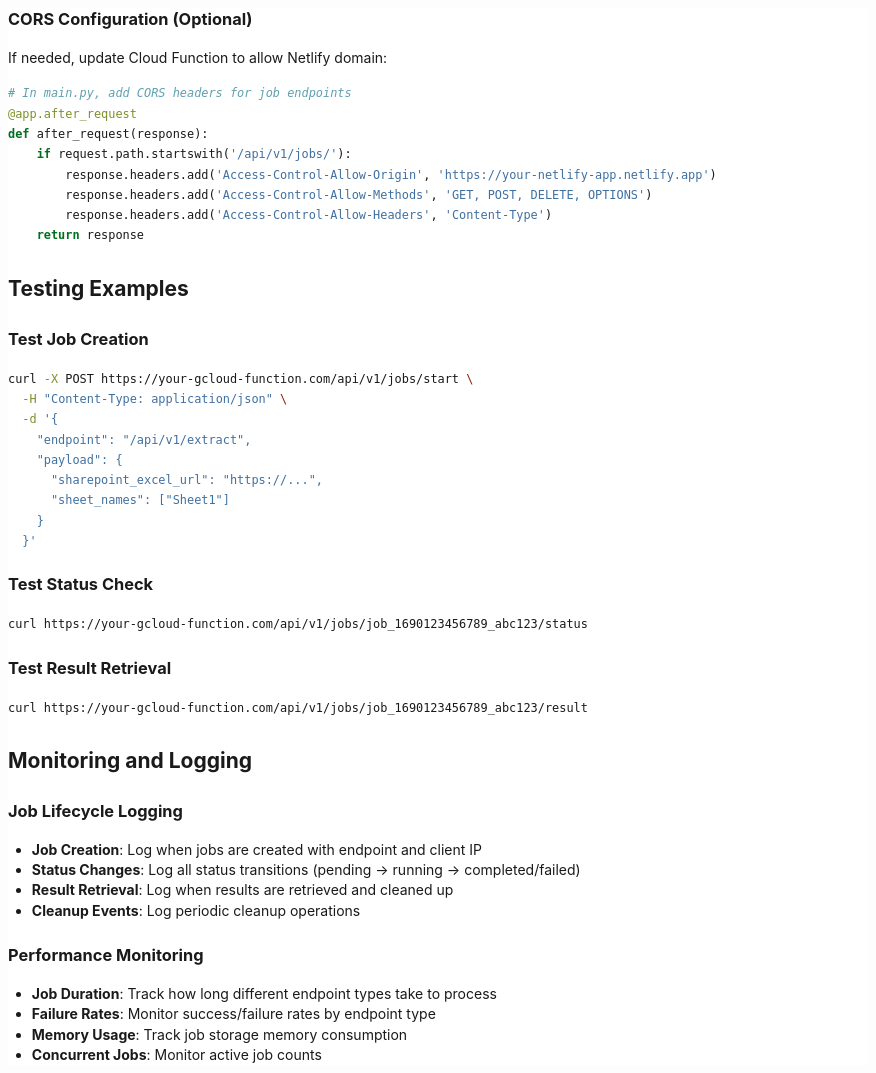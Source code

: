 ### CORS Configuration (Optional)
If needed, update Cloud Function to allow Netlify domain:
```python
# In main.py, add CORS headers for job endpoints
@app.after_request
def after_request(response):
    if request.path.startswith('/api/v1/jobs/'):
        response.headers.add('Access-Control-Allow-Origin', 'https://your-netlify-app.netlify.app')
        response.headers.add('Access-Control-Allow-Methods', 'GET, POST, DELETE, OPTIONS')
        response.headers.add('Access-Control-Allow-Headers', 'Content-Type')
    return response
```

## Testing Examples

### Test Job Creation
```bash
curl -X POST https://your-gcloud-function.com/api/v1/jobs/start \
  -H "Content-Type: application/json" \
  -d '{
    "endpoint": "/api/v1/extract",
    "payload": {
      "sharepoint_excel_url": "https://...",
      "sheet_names": ["Sheet1"]
    }
  }'
```

### Test Status Check
```bash
curl https://your-gcloud-function.com/api/v1/jobs/job_1690123456789_abc123/status
```

### Test Result Retrieval
```bash
curl https://your-gcloud-function.com/api/v1/jobs/job_1690123456789_abc123/result
```

## Monitoring and Logging

### Job Lifecycle Logging
- **Job Creation**: Log when jobs are created with endpoint and client IP
- **Status Changes**: Log all status transitions (pending → running → completed/failed)
- **Result Retrieval**: Log when results are retrieved and cleaned up
- **Cleanup Events**: Log periodic cleanup operations

### Performance Monitoring
- **Job Duration**: Track how long different endpoint types take to process
- **Failure Rates**: Monitor success/failure rates by endpoint type
- **Memory Usage**: Track job storage memory consumption
- **Concurrent Jobs**: Monitor active job counts
